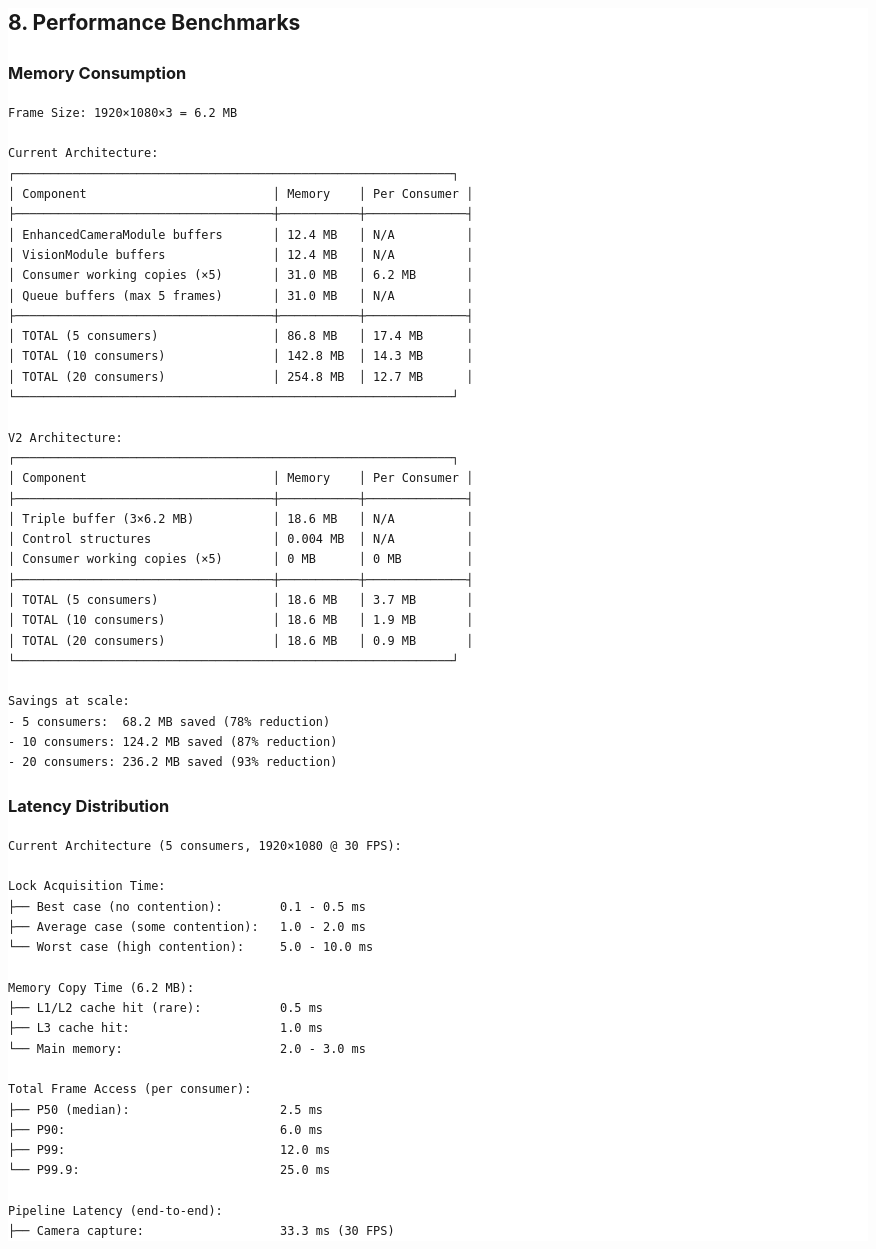 
## 8. Performance Benchmarks

### Memory Consumption

```
Frame Size: 1920×1080×3 = 6.2 MB

Current Architecture:
┌─────────────────────────────────────────────────────────────┐
│ Component                          │ Memory    │ Per Consumer │
├────────────────────────────────────┼───────────┼──────────────┤
│ EnhancedCameraModule buffers       │ 12.4 MB   │ N/A          │
│ VisionModule buffers               │ 12.4 MB   │ N/A          │
│ Consumer working copies (×5)       │ 31.0 MB   │ 6.2 MB       │
│ Queue buffers (max 5 frames)       │ 31.0 MB   │ N/A          │
├────────────────────────────────────┼───────────┼──────────────┤
│ TOTAL (5 consumers)                │ 86.8 MB   │ 17.4 MB      │
│ TOTAL (10 consumers)               │ 142.8 MB  │ 14.3 MB      │
│ TOTAL (20 consumers)               │ 254.8 MB  │ 12.7 MB      │
└─────────────────────────────────────────────────────────────┘

V2 Architecture:
┌─────────────────────────────────────────────────────────────┐
│ Component                          │ Memory    │ Per Consumer │
├────────────────────────────────────┼───────────┼──────────────┤
│ Triple buffer (3×6.2 MB)           │ 18.6 MB   │ N/A          │
│ Control structures                 │ 0.004 MB  │ N/A          │
│ Consumer working copies (×5)       │ 0 MB      │ 0 MB         │
├────────────────────────────────────┼───────────┼──────────────┤
│ TOTAL (5 consumers)                │ 18.6 MB   │ 3.7 MB       │
│ TOTAL (10 consumers)               │ 18.6 MB   │ 1.9 MB       │
│ TOTAL (20 consumers)               │ 18.6 MB   │ 0.9 MB       │
└─────────────────────────────────────────────────────────────┘

Savings at scale:
- 5 consumers:  68.2 MB saved (78% reduction)
- 10 consumers: 124.2 MB saved (87% reduction)
- 20 consumers: 236.2 MB saved (93% reduction)
```

### Latency Distribution

```
Current Architecture (5 consumers, 1920×1080 @ 30 FPS):

Lock Acquisition Time:
├── Best case (no contention):        0.1 - 0.5 ms
├── Average case (some contention):   1.0 - 2.0 ms
└── Worst case (high contention):     5.0 - 10.0 ms

Memory Copy Time (6.2 MB):
├── L1/L2 cache hit (rare):           0.5 ms
├── L3 cache hit:                     1.0 ms
└── Main memory:                      2.0 - 3.0 ms

Total Frame Access (per consumer):
├── P50 (median):                     2.5 ms
├── P90:                              6.0 ms
├── P99:                              12.0 ms
└── P99.9:                            25.0 ms

Pipeline Latency (end-to-end):
├── Camera capture:                   33.3 ms (30 FPS)
```